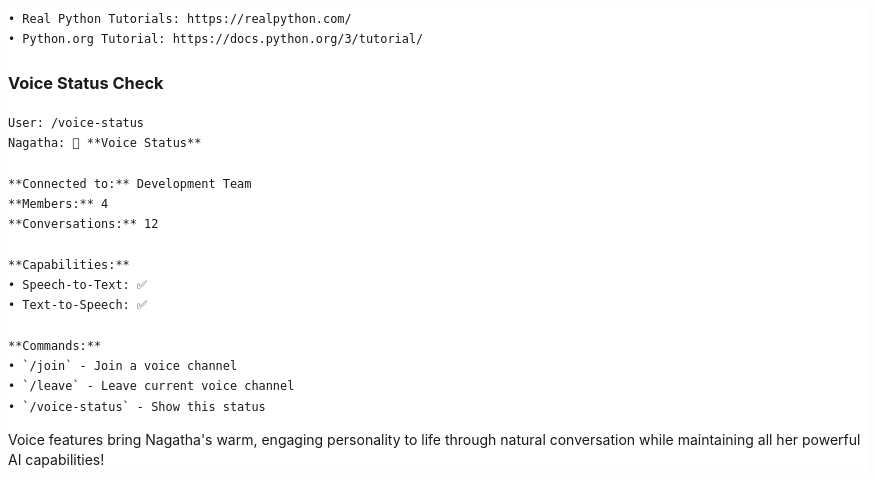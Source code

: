 ```
• Real Python Tutorials: https://realpython.com/
• Python.org Tutorial: https://docs.python.org/3/tutorial/
```

### Voice Status Check
```
User: /voice-status
Nagatha: 🎤 **Voice Status**

**Connected to:** Development Team
**Members:** 4
**Conversations:** 12

**Capabilities:**
• Speech-to-Text: ✅
• Text-to-Speech: ✅

**Commands:**
• `/join` - Join a voice channel
• `/leave` - Leave current voice channel
• `/voice-status` - Show this status
```

Voice features bring Nagatha's warm, engaging personality to life through natural conversation while maintaining all her powerful AI capabilities! 